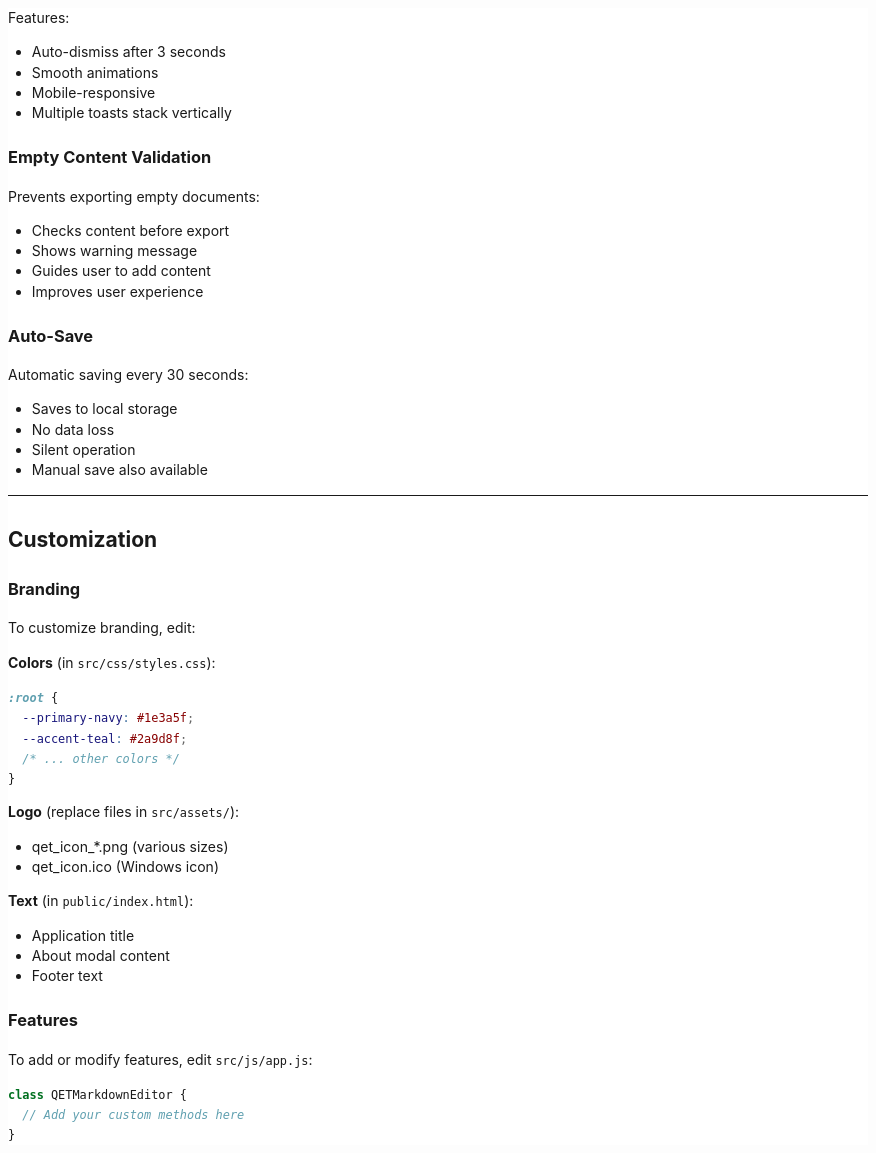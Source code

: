 Features:
- Auto-dismiss after 3 seconds
- Smooth animations
- Mobile-responsive
- Multiple toasts stack vertically

### Empty Content Validation

Prevents exporting empty documents:
- Checks content before export
- Shows warning message
- Guides user to add content
- Improves user experience

### Auto-Save

Automatic saving every 30 seconds:
- Saves to local storage
- No data loss
- Silent operation
- Manual save also available

---

## Customization

### Branding

To customize branding, edit:

**Colors** (in `src/css/styles.css`):
```css
:root {
  --primary-navy: #1e3a5f;
  --accent-teal: #2a9d8f;
  /* ... other colors */
}
```

**Logo** (replace files in `src/assets/`):
- qet_icon_*.png (various sizes)
- qet_icon.ico (Windows icon)

**Text** (in `public/index.html`):
- Application title
- About modal content
- Footer text

### Features

To add or modify features, edit `src/js/app.js`:

```javascript
class QETMarkdownEditor {
  // Add your custom methods here
}
```

